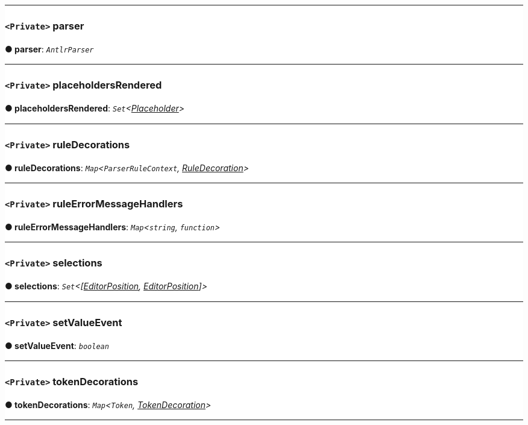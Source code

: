 ___
<a id="parser"></a>

### `<Private>` parser

**● parser**: *`AntlrParser`*

___
<a id="placeholdersrendered"></a>

### `<Private>` placeholdersRendered

**● placeholdersRendered**: *`Set`<[Placeholder](../interfaces/_placeholder_placeholder_.placeholder.md)>*

___
<a id="ruledecorations"></a>

### `<Private>` ruleDecorations

**● ruleDecorations**: *`Map`<`ParserRuleContext`, [RuleDecoration](../interfaces/_decoration_rule_decoration_.ruledecoration.md)>*

___
<a id="ruleerrormessagehandlers"></a>

### `<Private>` ruleErrorMessageHandlers

**● ruleErrorMessageHandlers**: *`Map`<`string`, `function`>*

___
<a id="selections"></a>

### `<Private>` selections

**● selections**: *`Set`<[[EditorPosition](../interfaces/_types_.editorposition.md), [EditorPosition](../interfaces/_types_.editorposition.md)]>*

___
<a id="setvalueevent"></a>

### `<Private>` setValueEvent

**● setValueEvent**: *`boolean`*

___
<a id="tokendecorations"></a>

### `<Private>` tokenDecorations

**● tokenDecorations**: *`Map`<`Token`, [TokenDecoration](../interfaces/_decoration_token_decoration_.tokendecoration.md)>*

___
<a id="validators"></a>
